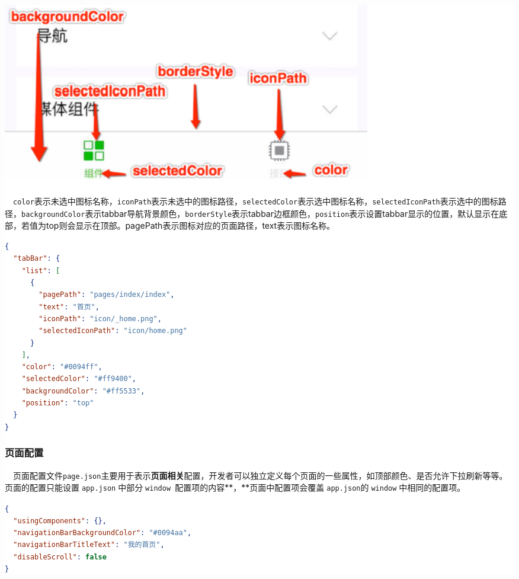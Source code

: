 ![31_mvc_01](./images/31_tabbar_01.png)

​	　`color`表示未选中图标名称，`iconPath`表示未选中的图标路径，`selectedColor`表示选中图标名称，`selectedIconPath`表示选中的图标路径，`backgroundColor`表示tabbar导航背景颜色，`borderStyle`表示tabbar边框颜色，`position`表示设置tabbar显示的位置，默认显示在底部，若值为top则会显示在顶部。pagePath表示图标对应的页面路径，text表示图标名称。

```json
{
  "tabBar": {
    "list": [
      {
        "pagePath": "pages/index/index", 
        "text": "首页",
        "iconPath": "icon/_home.png",
        "selectedIconPath": "icon/home.png"
      }
    ],
    "color": "#0094ff",
    "selectedColor": "#ff9400",
    "backgroundColor": "#ff5533",
    "position": "top"
  }
}
```



### 页面配置

​	　页面配置文件`page.json`主要用于表示**页面相关**配置，开发者可以独⽴定义每个⻚⾯的⼀些属性，如顶部颜⾊、是否允许下拉刷新等等。⻚⾯的配置只能设置 `app.json` 中部分 `window `配置项的内容**，**⻚⾯中配置项会覆盖 `app.json`的 `window` 中相同的配置项。

```json
{
  "usingComponents": {},
  "navigationBarBackgroundColor": "#0094aa",
  "navigationBarTitleText": "我的首页",
  "disableScroll": false
}
```
